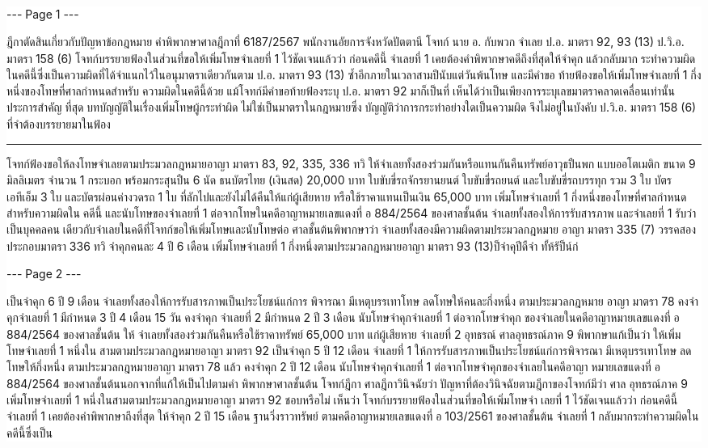 --- Page 1 ---

ฎีกาตัดสินเกี่ยวกับปัญหาข้อกฎหมาย
คำพิพากษาศาลฎีกาที่
6187/2567
พนักงานอัยการจังหวัดปัตตานี
โจทก์
นาย อ. กับพวก
จำเลย
ป.อ. มาตรา 92, 93 (13)
ป.วิ.อ. มาตรา 158 (6)
โจทก์บรรยายฟ้องในส่วนที่ขอให้เพิ่มโทษจำเลยที่ 1 ไว้ชัดเจนแล้วว่า
ก่อนคดีนี้ จำเลยที่ 1 เคยต้องคำพิพากษาคดีถึงที่สุดให้จำคุก แล้วกลับมาก
ระทำความผิดในคดีนี้ซึ่งเป็นความผิดที่ได้จำแนกไว้ในอนุมาตราเดียวกันตาม
ป.อ. มาตรา 93 (13) ซ้ำอีกภายในเวลาสามปีนับแต่วันพ้นโทษ และมีคำขอ
ท้ายฟ้องขอให้เพิ่มโทษจำเลยที่ 
1 
กึ่งหนึ่งของโทษที่ศาลกำหนดสำหรับ
ความผิดในคดีนี้ด้วย แม้โจทก์มีคำขอท้ายฟ้องระบุ ป.อ. มาตรา 92 มาก็เป็นที่
เห็นได้ว่าเป็นเพียงการระบุเลขมาตราคลาดเคลื่อนเท่านั้น 
ประการสำคัญ
ที่สุด บทบัญญัติในเรื่องเพิ่มโทษผู้กระทำผิด ไม่ใช่เป็นมาตราในกฎหมายซึ่ง
บัญญัติว่าการกระทำอย่างใดเป็นความผิด จึงไม่อยู่ในบังคับ ป.วิ.อ. มาตรา
158 (6) ที่จำต้องบรรยายมาในฟ้อง
___________________________
โจทก์ฟ้องขอให้ลงโทษจำเลยตามประมวลกฎหมายอาญา มาตรา 83,
92, 335, 336 ทวิ ให้จำเลยทั้งสองร่วมกันหรือแทนกันคืนทรัพย์อาวุธปืนพก
แบบออโตเมติก ขนาด 9 มิลลิเมตร จำนวน 1 กระบอก พร้อมกระสุนปืน 6 นัด
ธนบัตรไทย (เงินสด) 20,000 บาท ใบขับขี่รถจักรยานยนต์ ใบขับขี่รถยนต์
และใบขับขี่รถบรรทุก รวม 3 ใบ บัตรเอทีเอ็ม 3 ใบ และบัตรผ่อนค่างวดรถ 1
ใบ ที่ลักไปและยังไม่ได้คืนให้แก่ผู้เสียหาย หรือใช้ราคาแทนเป็นเงิน 65,000
บาท เพิ่มโทษจำเลยที่ 1 กึ่งหนึ่งของโทษที่ศาลกำหนดสำหรับความผิดใน
คดีนี้ และนับโทษของจำเลยที่ 1 ต่อจากโทษในคดีอาญาหมายเลขแดงที่ อ
884/2564 ของศาลชั้นต้น
จำเลยทั้งสองให้การรับสารภาพ และจำเลยที่ 1 รับว่าเป็นบุคคลคน
เดียวกับจำเลยในคดีที่โจทก์ขอให้เพิ่มโทษและนับโทษต่อ
ศาลชั้นต้นพิพากษาว่า จำเลยทั้งสองมีความผิดตามประมวลกฎหมาย
อาญา มาตรา 335 (7) วรรคสอง ประกอบมาตรา 336 ทวิ จำคุกคนละ 4 ปี 6
เดือน เพิ่มโทษจำเลยที่ 1 กึ่งหนึ่งตามประมวลกฎหมายอาญา มาตรา 93 (13)ป็จำคุปีดืจำ
ทั้ห้รัป็น์ก่


--- Page 2 ---

เป็นจำคุก 6 ปี 9 เดือน จำเลยทั้งสองให้การรับสารภาพเป็นประโยชน์แก่การ
พิจารณา มีเหตุบรรเทาโทษ ลดโทษให้คนละกึ่งหนึ่ง ตามประมวลกฎหมาย
อาญา มาตรา 78 คงจำคุกจำเลยที่ 1 มีกำหนด 3 ปี 4 เดือน 15 วัน คงจำคุก
จำเลยที่ 2 มีกำหนด 2 ปี 3 เดือน นับโทษจำคุกจำเลยที่ 1 ต่อจากโทษจำคุก
ของจำเลยในคดีอาญาหมายเลขแดงที่ อ 884/2564 ของศาลชั้นต้น ให้
จำเลยทั้งสองร่วมกันคืนหรือใช้ราคาทรัพย์ 65,000 บาท แก่ผู้เสียหาย
จำเลยที่ 2 อุทธรณ์
ศาลอุทธรณ์ภาค 9 พิพากษาแก้เป็นว่า ให้เพิ่มโทษจำเลยที่ 1 หนึ่งใน
สามตามประมวลกฎหมายอาญา มาตรา 92 เป็นจำคุก 5 ปี 12 เดือน จำเลยที่
1 ให้การรับสารภาพเป็นประโยชน์แก่การพิจารณา มีเหตุบรรเทาโทษ ลด
โทษให้กึ่งหนึ่ง ตามประมวลกฎหมายอาญา มาตรา 78 แล้ว คงจำคุก 2 ปี 12
เดือน นับโทษจำคุกจำเลยที่ 1 ต่อจากโทษจำคุกของจำเลยในคดีอาญา
หมายเลขแดงที่ อ 884/2564 ของศาลชั้นต้นนอกจากที่แก้ให้เป็นไปตามคำ
พิพากษาศาลชั้นต้น
โจทก์ฎีกา
ศาลฎีกาวินิจฉัยว่า ปัญหาที่ต้องวินิจฉัยตามฎีกาของโจทก์มีว่า ศาล
อุทธรณ์ภาค 9 เพิ่มโทษจำเลยที่ 1 หนึ่งในสามตามประมวลกฎหมายอาญา
มาตรา 92 ชอบหรือไม่ เห็นว่า โจทก์บรรยายฟ้องในส่วนที่ขอให้เพิ่มโทษจำ
เลยที่ 1 ไว้ชัดเจนแล้วว่า ก่อนคดีนี้ จำเลยที่ 1 เคยต้องคำพิพากษาถึงที่สุด
ให้จำคุก 2 ปี 15 เดือน ฐานวิ่งราวทรัพย์ ตามคดีอาญาหมายเลขแดงที่ อ
103/2561 ของศาลชั้นต้น จำเลยที่ 1 กลับมากระทำความผิดในคดีนี้ซึ่งเป็น